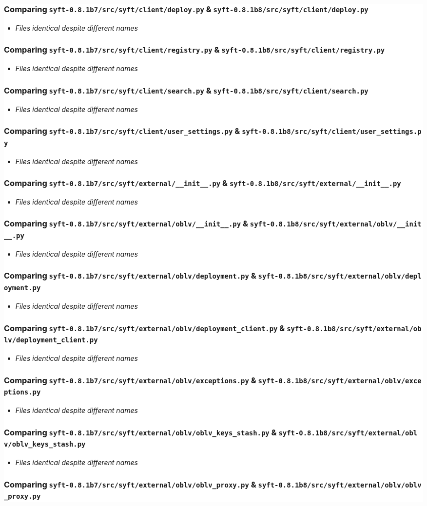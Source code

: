 ### Comparing `syft-0.8.1b7/src/syft/client/deploy.py` & `syft-0.8.1b8/src/syft/client/deploy.py`

 * *Files identical despite different names*

### Comparing `syft-0.8.1b7/src/syft/client/registry.py` & `syft-0.8.1b8/src/syft/client/registry.py`

 * *Files identical despite different names*

### Comparing `syft-0.8.1b7/src/syft/client/search.py` & `syft-0.8.1b8/src/syft/client/search.py`

 * *Files identical despite different names*

### Comparing `syft-0.8.1b7/src/syft/client/user_settings.py` & `syft-0.8.1b8/src/syft/client/user_settings.py`

 * *Files identical despite different names*

### Comparing `syft-0.8.1b7/src/syft/external/__init__.py` & `syft-0.8.1b8/src/syft/external/__init__.py`

 * *Files identical despite different names*

### Comparing `syft-0.8.1b7/src/syft/external/oblv/__init__.py` & `syft-0.8.1b8/src/syft/external/oblv/__init__.py`

 * *Files identical despite different names*

### Comparing `syft-0.8.1b7/src/syft/external/oblv/deployment.py` & `syft-0.8.1b8/src/syft/external/oblv/deployment.py`

 * *Files identical despite different names*

### Comparing `syft-0.8.1b7/src/syft/external/oblv/deployment_client.py` & `syft-0.8.1b8/src/syft/external/oblv/deployment_client.py`

 * *Files identical despite different names*

### Comparing `syft-0.8.1b7/src/syft/external/oblv/exceptions.py` & `syft-0.8.1b8/src/syft/external/oblv/exceptions.py`

 * *Files identical despite different names*

### Comparing `syft-0.8.1b7/src/syft/external/oblv/oblv_keys_stash.py` & `syft-0.8.1b8/src/syft/external/oblv/oblv_keys_stash.py`

 * *Files identical despite different names*

### Comparing `syft-0.8.1b7/src/syft/external/oblv/oblv_proxy.py` & `syft-0.8.1b8/src/syft/external/oblv/oblv_proxy.py`
